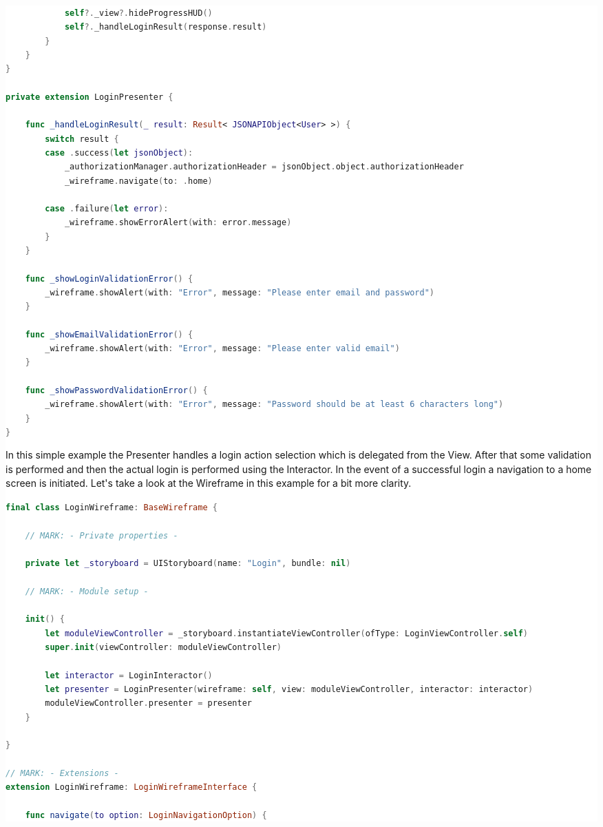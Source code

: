```swift
            self?._view?.hideProgressHUD()
            self?._handleLoginResult(response.result)
        }
    }
}

private extension LoginPresenter {
    
    func _handleLoginResult(_ result: Result< JSONAPIObject<User> >) {
        switch result {
        case .success(let jsonObject):
            _authorizationManager.authorizationHeader = jsonObject.object.authorizationHeader
            _wireframe.navigate(to: .home)

        case .failure(let error):
            _wireframe.showErrorAlert(with: error.message)
        }
    }

    func _showLoginValidationError() {
        _wireframe.showAlert(with: "Error", message: "Please enter email and password")
    }

    func _showEmailValidationError() {
        _wireframe.showAlert(with: "Error", message: "Please enter valid email")
    }

    func _showPasswordValidationError() {
        _wireframe.showAlert(with: "Error", message: "Password should be at least 6 characters long")
    }
}
```
In this simple example the Presenter handles a login action selection which is delegated from the View. After that some validation is performed and then the actual login is performed using the Interactor. In the event of a successful login a navigation to a home screen is initiated. Let's take a look at the Wireframe in this example for a bit more clarity.

```swift
final class LoginWireframe: BaseWireframe {

    // MARK: - Private properties -

    private let _storyboard = UIStoryboard(name: "Login", bundle: nil)

    // MARK: - Module setup -

    init() {
        let moduleViewController = _storyboard.instantiateViewController(ofType: LoginViewController.self)
        super.init(viewController: moduleViewController)
        
        let interactor = LoginInteractor()
        let presenter = LoginPresenter(wireframe: self, view: moduleViewController, interactor: interactor)
        moduleViewController.presenter = presenter
    }

}

// MARK: - Extensions -
extension LoginWireframe: LoginWireframeInterface {

    func navigate(to option: LoginNavigationOption) {
```